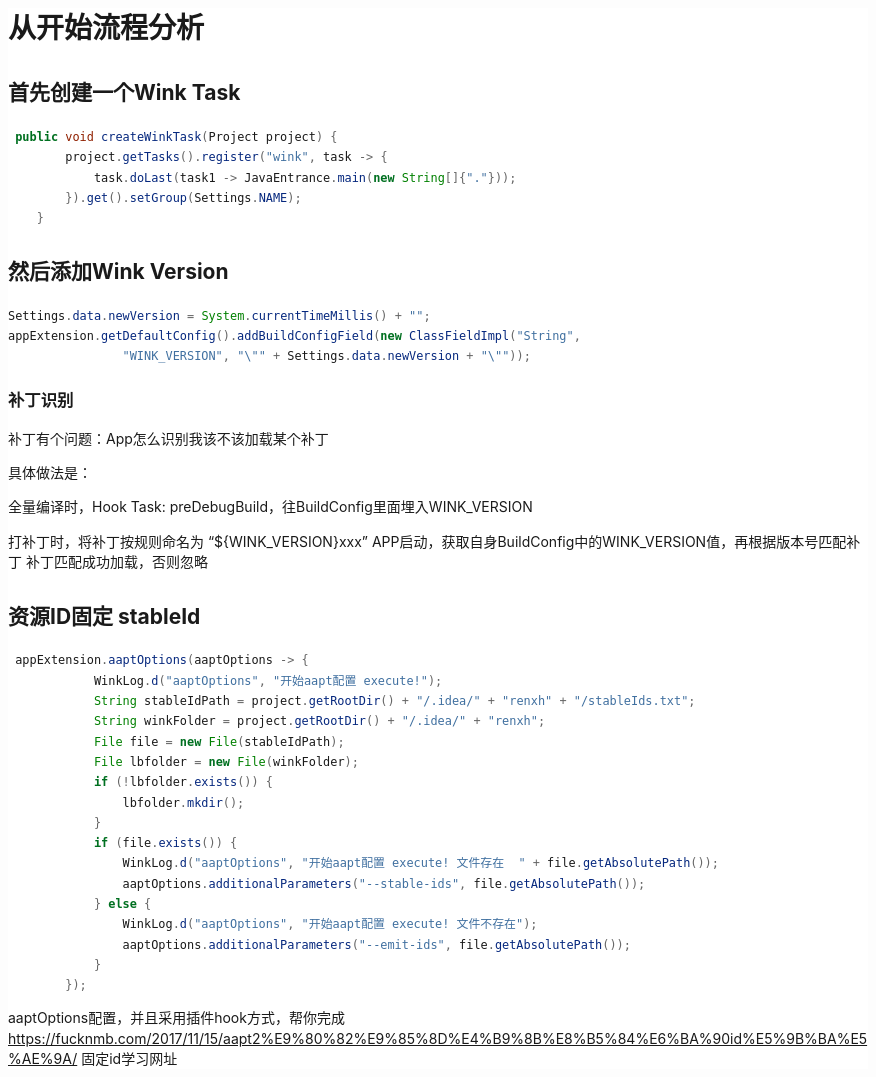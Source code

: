 # 从开始流程分析

## 首先创建一个Wink Task

```java
 public void createWinkTask(Project project) {
        project.getTasks().register("wink", task -> {
            task.doLast(task1 -> JavaEntrance.main(new String[]{"."}));
        }).get().setGroup(Settings.NAME);
    }
```

## 然后添加Wink Version

```java
Settings.data.newVersion = System.currentTimeMillis() + "";
appExtension.getDefaultConfig().addBuildConfigField(new ClassFieldImpl("String",
                "WINK_VERSION", "\"" + Settings.data.newVersion + "\""));
```

### 补丁识别
补丁有个问题：App怎么识别我该不该加载某个补丁

具体做法是：

全量编译时，Hook Task: preDebugBuild，往BuildConfig里面埋入WINK_VERSION

打补丁时，将补丁按规则命名为 “${WINK_VERSION}xxx”
APP启动，获取自身BuildConfig中的WINK_VERSION值，再根据版本号匹配补丁
补丁匹配成功加载，否则忽略


##  资源ID固定 stableId

```java
 appExtension.aaptOptions(aaptOptions -> {
            WinkLog.d("aaptOptions", "开始aapt配置 execute!");
            String stableIdPath = project.getRootDir() + "/.idea/" + "renxh" + "/stableIds.txt";
            String winkFolder = project.getRootDir() + "/.idea/" + "renxh";
            File file = new File(stableIdPath);
            File lbfolder = new File(winkFolder);
            if (!lbfolder.exists()) {
                lbfolder.mkdir();
            }
            if (file.exists()) {
                WinkLog.d("aaptOptions", "开始aapt配置 execute! 文件存在  " + file.getAbsolutePath());
                aaptOptions.additionalParameters("--stable-ids", file.getAbsolutePath());
            } else {
                WinkLog.d("aaptOptions", "开始aapt配置 execute! 文件不存在");
                aaptOptions.additionalParameters("--emit-ids", file.getAbsolutePath());
            }
        });
```
aaptOptions配置，并且采用插件hook方式，帮你完成
https://fucknmb.com/2017/11/15/aapt2%E9%80%82%E9%85%8D%E4%B9%8B%E8%B5%84%E6%BA%90id%E5%9B%BA%E5%AE%9A/ 固定id学习网址
